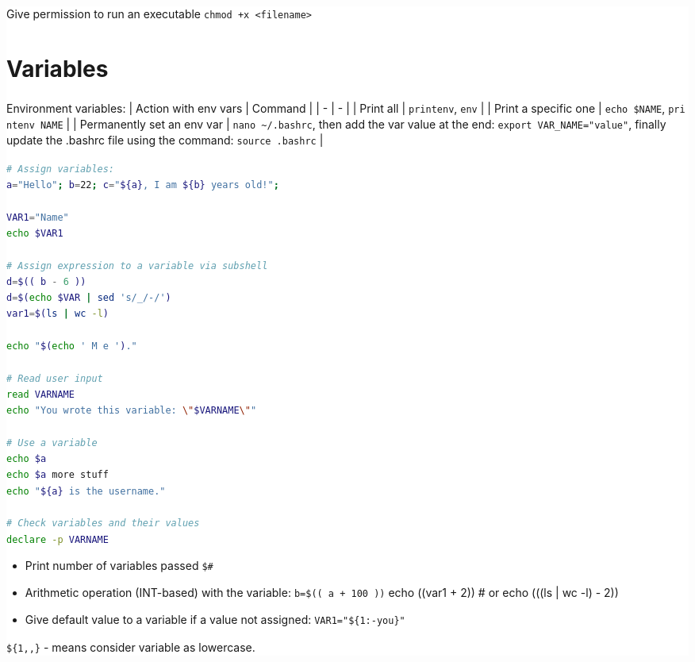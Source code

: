 


Give permission to run an executable `chmod +x <filename>`

# Variables

Environment variables:
| Action with env vars | Command | 
| - | - |
| Print all | `printenv`, `env` |
| Print a specific one | `echo $NAME`, `printenv NAME` |
| Permanently set an env var | `nano ~/.bashrc`, then add the var value at the end: `export VAR_NAME="value"`, finally update the .bashrc file using the command: `source .bashrc` |


```bash
# Assign variables:
a="Hello"; b=22; c="${a}, I am ${b} years old!"; 

VAR1="Name"
echo $VAR1

# Assign expression to a variable via subshell
d=$(( b - 6 ))
d=$(echo $VAR | sed 's/_/-/')
var1=$(ls | wc -l)

echo "$(echo ' M e ')."

# Read user input
read VARNAME
echo "You wrote this variable: \"$VARNAME\""

# Use a variable
echo $a
echo $a more stuff
echo "${a} is the username."

# Check variables and their values
declare -p VARNAME

```
- Print number of variables passed `$#`    
- Arithmetic operation (INT-based) with the variable: `b=$(( a + 100 ))`
echo $(($var1 + 2)) # or
echo $(($(ls | wc -l) - 2))

- Give default value to a variable if a value not assigned: `VAR1="${1:-you}" `

`${1,,}` - means consider variable as lowercase.
